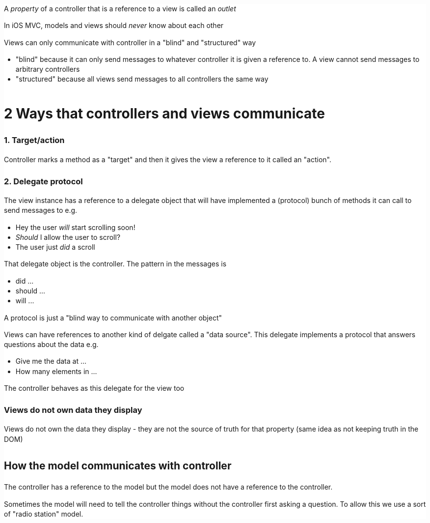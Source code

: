 
A _property_ of a controller that is a reference to a view is called an _outlet_

In iOS MVC, models and views should *never* know about each other

Views can only communicate with controller in a "blind" and "structured" way

* "blind" because it can only send messages to whatever controller it is given
  a reference to. A view cannot send messages to arbitrary controllers
* "structured" because all views send messages to all controllers the same way

# 2 Ways that controllers and views communicate

### 1. Target/action

Controller marks a method as a "target" and then it gives the view a reference
to it called an "action".

### 2. Delegate protocol

The view instance has a reference to a delegate object that will have
implemented a (protocol) bunch of methods it can call to send messages to e.g.

* Hey the user _will_ start scrolling soon!
* _Should_ I allow the user to scroll?
* The user just _did_ a scroll

That delegate object is the controller. The pattern in the messages is

* did ...
* should ...
* will ...

A protocol is just a "blind way to communicate with another object"

Views can have references to another kind of delgate called a "data source".
This delegate implements a protocol that answers questions about the data e.g.

* Give me the data at ...
* How many elements in ...

The controller behaves as this delegate for the view too

### Views do not own data they display

Views do not own the data they display - they are not the source of truth for
that property (same idea as not keeping truth in the DOM)


## How the model communicates with controller

The controller has a reference to the model but the model does not have a
reference to the controller.

Sometimes the model will need to tell the controller things without the
controller first asking a question. To allow this we use a sort of "radio
station" model.
